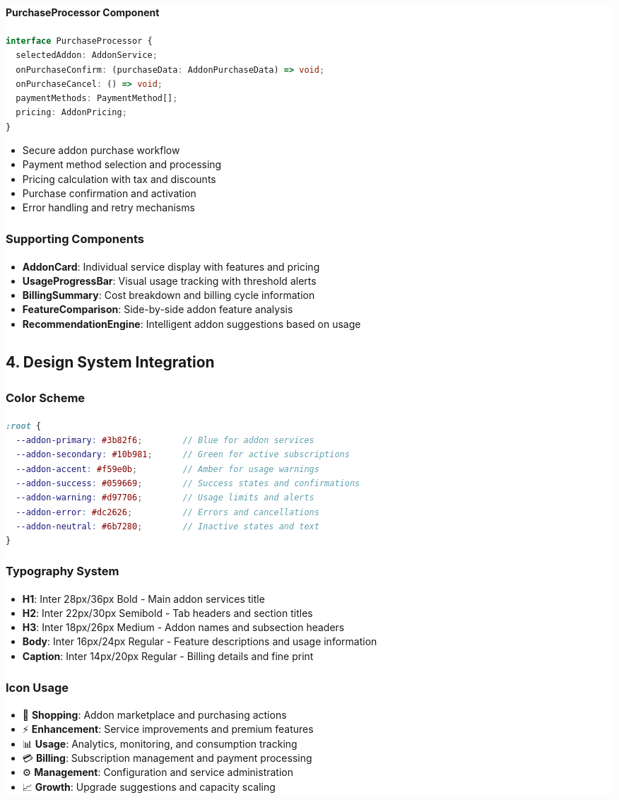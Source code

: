 #### PurchaseProcessor Component
```typescript
interface PurchaseProcessor {
  selectedAddon: AddonService;
  onPurchaseConfirm: (purchaseData: AddonPurchaseData) => void;
  onPurchaseCancel: () => void;
  paymentMethods: PaymentMethod[];
  pricing: AddonPricing;
}
```
- Secure addon purchase workflow
- Payment method selection and processing
- Pricing calculation with tax and discounts
- Purchase confirmation and activation
- Error handling and retry mechanisms

### Supporting Components
- **AddonCard**: Individual service display with features and pricing
- **UsageProgressBar**: Visual usage tracking with threshold alerts
- **BillingSummary**: Cost breakdown and billing cycle information
- **FeatureComparison**: Side-by-side addon feature analysis
- **RecommendationEngine**: Intelligent addon suggestions based on usage

## 4. Design System Integration

### Color Scheme
```scss
:root {
  --addon-primary: #3b82f6;        // Blue for addon services
  --addon-secondary: #10b981;      // Green for active subscriptions
  --addon-accent: #f59e0b;         // Amber for usage warnings
  --addon-success: #059669;        // Success states and confirmations
  --addon-warning: #d97706;        // Usage limits and alerts
  --addon-error: #dc2626;          // Errors and cancellations
  --addon-neutral: #6b7280;        // Inactive states and text
}
```

### Typography System
- **H1**: Inter 28px/36px Bold - Main addon services title
- **H2**: Inter 22px/30px Semibold - Tab headers and section titles
- **H3**: Inter 18px/26px Medium - Addon names and subsection headers
- **Body**: Inter 16px/24px Regular - Feature descriptions and usage information
- **Caption**: Inter 14px/20px Regular - Billing details and fine print

### Icon Usage
- 🛒 **Shopping**: Addon marketplace and purchasing actions
- ⚡ **Enhancement**: Service improvements and premium features
- 📊 **Usage**: Analytics, monitoring, and consumption tracking
- 💳 **Billing**: Subscription management and payment processing
- ⚙️ **Management**: Configuration and service administration
- 📈 **Growth**: Upgrade suggestions and capacity scaling
